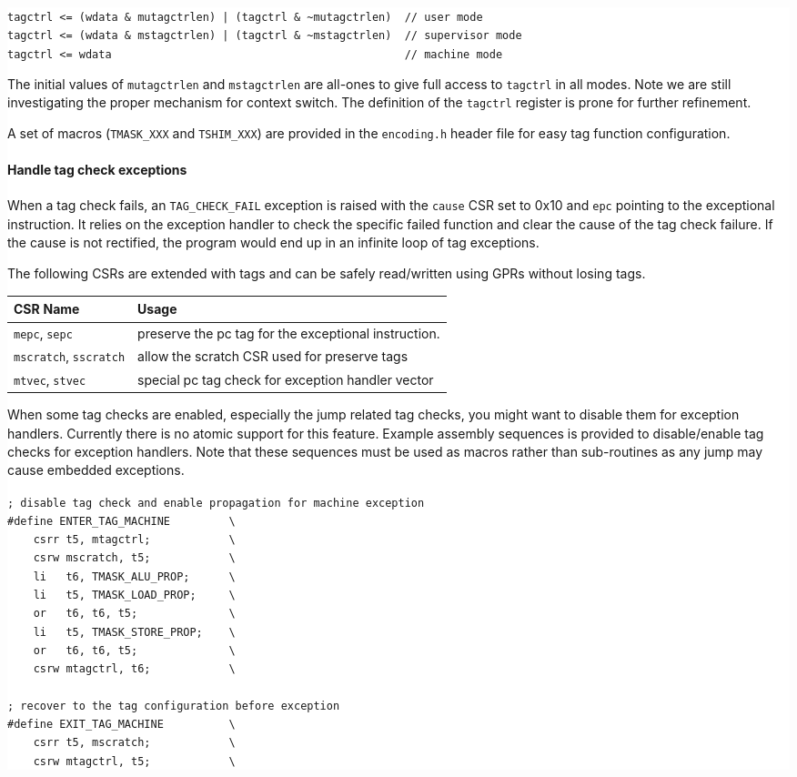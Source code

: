~~~
tagctrl <= (wdata & mutagctrlen) | (tagctrl & ~mutagctrlen)  // user mode
tagctrl <= (wdata & mstagctrlen) | (tagctrl & ~mstagctrlen)  // supervisor mode
tagctrl <= wdata                                             // machine mode
~~~

The initial values of `mutagctrlen` and `mstagctrlen` are all-ones to give full access to `tagctrl` in all modes.
Note we are still investigating the proper mechanism for context switch.
The definition of the `tagctrl` register is prone for further refinement.

A set of macros (`TMASK_XXX` and `TSHIM_XXX`) are provided in the `encoding.h` header file for easy tag function configuration.

#### Handle tag check exceptions

When a tag check fails, an `TAG_CHECK_FAIL` exception is raised with the `cause` CSR set to 0x10 and `epc` pointing to the exceptional instruction.
It relies on the exception handler to check the specific failed function and clear the cause of the tag check failure.
If the cause is not rectified, the program would end up in an infinite loop of tag exceptions.

The following CSRs are extended with tags and can be safely read/written using GPRs without losing tags.

| CSR Name               | Usage                                             |
| :---                   | :---                                              |
| `mepc`, `sepc`         | preserve the pc tag for the exceptional instruction. |
| `mscratch`, `sscratch` | allow the scratch CSR used for preserve tags      |
| `mtvec`, `stvec`       | special pc tag check for exception handler vector |

When some tag checks are enabled, especially the jump related tag checks, you might want to disable them for exception handlers.
Currently there is no atomic support for this feature.
Example assembly sequences is provided to disable/enable tag checks for exception handlers.
Note that these sequences must be used as macros rather than sub-routines as any jump may cause embedded exceptions.

~~~
; disable tag check and enable propagation for machine exception
#define ENTER_TAG_MACHINE         \
    csrr t5, mtagctrl;            \
    csrw mscratch, t5;            \
    li   t6, TMASK_ALU_PROP;      \
    li   t5, TMASK_LOAD_PROP;     \
    or   t6, t6, t5;              \
    li   t5, TMASK_STORE_PROP;    \
    or   t6, t6, t5;              \
    csrw mtagctrl, t6;            \

; recover to the tag configuration before exception
#define EXIT_TAG_MACHINE          \
    csrr t5, mscratch;            \
    csrw mtagctrl, t5;            \

~~~
